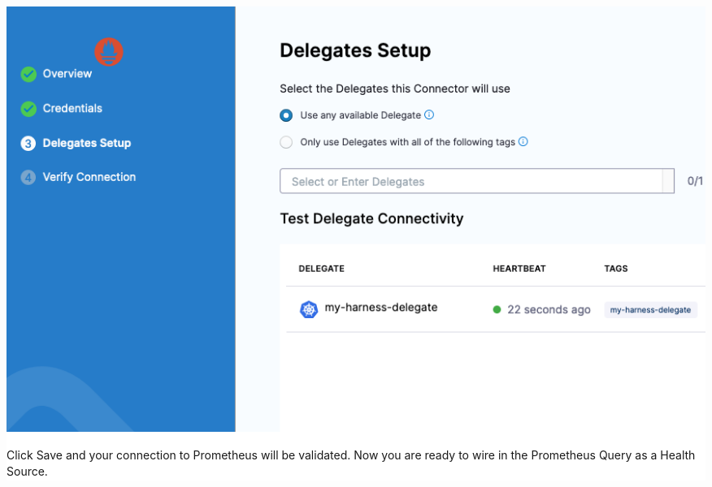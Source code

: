 ![Select Connector](static/first-slo-tutorial/select_connector.png)

Click Save and your connection to Prometheus will be validated. Now you are ready to wire in the Prometheus Query as a Health Source. 
